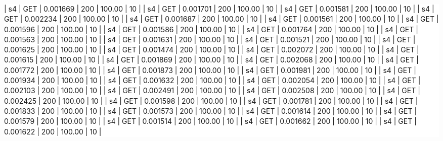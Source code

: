 | s4 | GET | 0.001669 | 200 | 100.00 | 10 |
| s4 | GET | 0.001701 | 200 | 100.00 | 10 |
| s4 | GET | 0.001581 | 200 | 100.00 | 10 |
| s4 | GET | 0.002234 | 200 | 100.00 | 10 |
| s4 | GET | 0.001687 | 200 | 100.00 | 10 |
| s4 | GET | 0.001561 | 200 | 100.00 | 10 |
| s4 | GET | 0.001596 | 200 | 100.00 | 10 |
| s4 | GET | 0.001586 | 200 | 100.00 | 10 |
| s4 | GET | 0.001764 | 200 | 100.00 | 10 |
| s4 | GET | 0.001563 | 200 | 100.00 | 10 |
| s4 | GET | 0.001631 | 200 | 100.00 | 10 |
| s4 | GET | 0.001521 | 200 | 100.00 | 10 |
| s4 | GET | 0.001625 | 200 | 100.00 | 10 |
| s4 | GET | 0.001474 | 200 | 100.00 | 10 |
| s4 | GET | 0.002072 | 200 | 100.00 | 10 |
| s4 | GET | 0.001615 | 200 | 100.00 | 10 |
| s4 | GET | 0.001869 | 200 | 100.00 | 10 |
| s4 | GET | 0.002068 | 200 | 100.00 | 10 |
| s4 | GET | 0.001772 | 200 | 100.00 | 10 |
| s4 | GET | 0.001873 | 200 | 100.00 | 10 |
| s4 | GET | 0.001981 | 200 | 100.00 | 10 |
| s4 | GET | 0.001934 | 200 | 100.00 | 10 |
| s4 | GET | 0.001632 | 200 | 100.00 | 10 |
| s4 | GET | 0.002054 | 200 | 100.00 | 10 |
| s4 | GET | 0.002103 | 200 | 100.00 | 10 |
| s4 | GET | 0.002491 | 200 | 100.00 | 10 |
| s4 | GET | 0.002508 | 200 | 100.00 | 10 |
| s4 | GET | 0.002425 | 200 | 100.00 | 10 |
| s4 | GET | 0.001598 | 200 | 100.00 | 10 |
| s4 | GET | 0.001781 | 200 | 100.00 | 10 |
| s4 | GET | 0.001833 | 200 | 100.00 | 10 |
| s4 | GET | 0.001573 | 200 | 100.00 | 10 |
| s4 | GET | 0.001614 | 200 | 100.00 | 10 |
| s4 | GET | 0.001579 | 200 | 100.00 | 10 |
| s4 | GET | 0.001514 | 200 | 100.00 | 10 |
| s4 | GET | 0.001662 | 200 | 100.00 | 10 |
| s4 | GET | 0.001622 | 200 | 100.00 | 10 |